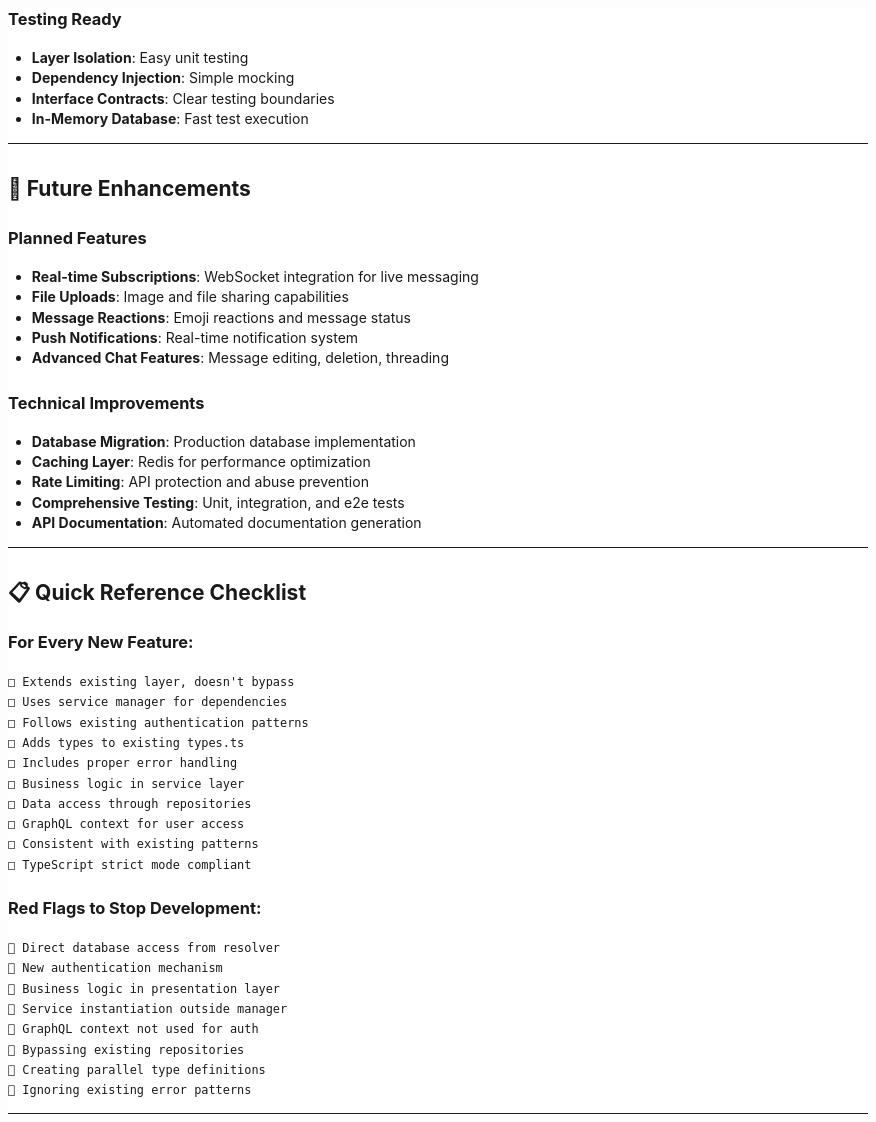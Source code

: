 ### Testing Ready
- **Layer Isolation**: Easy unit testing
- **Dependency Injection**: Simple mocking
- **Interface Contracts**: Clear testing boundaries
- **In-Memory Database**: Fast test execution

---

## 🔮 Future Enhancements

### Planned Features
- **Real-time Subscriptions**: WebSocket integration for live messaging
- **File Uploads**: Image and file sharing capabilities
- **Message Reactions**: Emoji reactions and message status
- **Push Notifications**: Real-time notification system
- **Advanced Chat Features**: Message editing, deletion, threading

### Technical Improvements
- **Database Migration**: Production database implementation
- **Caching Layer**: Redis for performance optimization
- **Rate Limiting**: API protection and abuse prevention
- **Comprehensive Testing**: Unit, integration, and e2e tests
- **API Documentation**: Automated documentation generation

---

## 📋 Quick Reference Checklist

### For Every New Feature:
```
□ Extends existing layer, doesn't bypass
□ Uses service manager for dependencies
□ Follows existing authentication patterns
□ Adds types to existing types.ts
□ Includes proper error handling
□ Business logic in service layer
□ Data access through repositories
□ GraphQL context for user access
□ Consistent with existing patterns
□ TypeScript strict mode compliant
```

### Red Flags to Stop Development:
```
🚨 Direct database access from resolver
🚨 New authentication mechanism
🚨 Business logic in presentation layer
🚨 Service instantiation outside manager
🚨 GraphQL context not used for auth
🚨 Bypassing existing repositories
🚨 Creating parallel type definitions
🚨 Ignoring existing error patterns
```

---